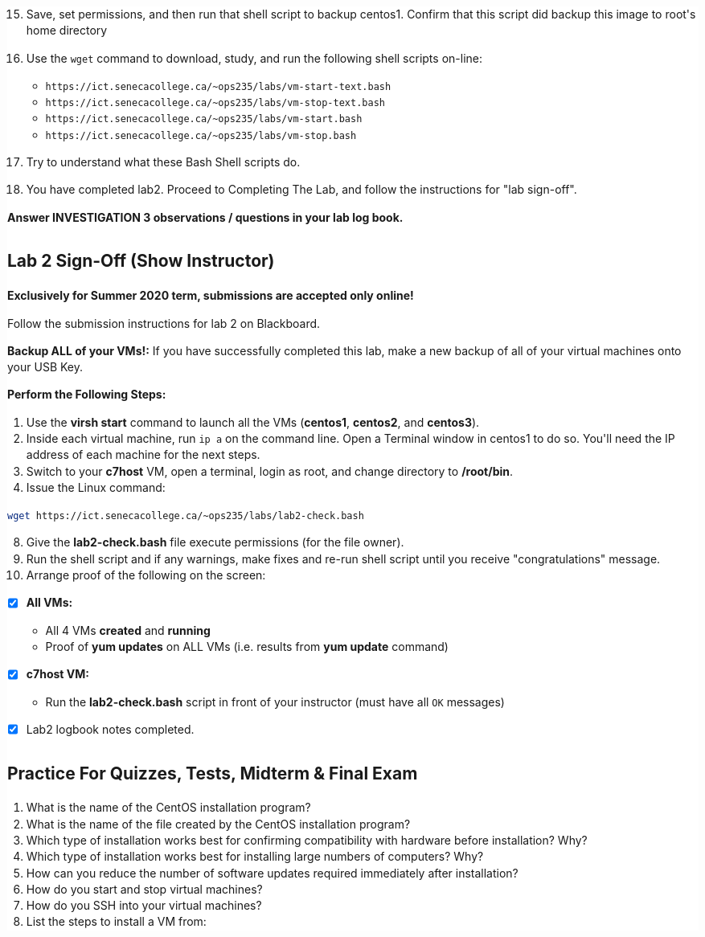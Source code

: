   15. Save, set permissions, and then run that shell script to backup centos1. Confirm that this script did backup this image to root's home directory
  16. Use the `wget` command to download, study, and run the following shell scripts on-line:

         - `https://ict.senecacollege.ca/~ops235/labs/vm-start-text.bash`
         - `https://ict.senecacollege.ca/~ops235/labs/vm-stop-text.bash`
         - `https://ict.senecacollege.ca/~ops235/labs/vm-start.bash`
         - `https://ict.senecacollege.ca/~ops235/labs/vm-stop.bash`

  17. Try to understand what these Bash Shell scripts do.
  18. You have completed lab2. Proceed to Completing The Lab, and follow the instructions for "lab sign-off".

**Answer INVESTIGATION 3 observations / questions in your lab log book.**

## Lab 2 Sign-Off (Show Instructor)

**Exclusively for Summer 2020 term, submissions are accepted only online!**

Follow the submission instructions for lab 2 on Blackboard.

**Backup ALL of your VMs!:** If you have successfully completed this lab, make a new backup of all of your virtual machines onto your USB Key.

**Perform the Following Steps:**

1. Use the **virsh start** command to launch all the VMs (**centos1**, **centos2**, and **centos3**).
2. Inside each virtual machine, run `ip a` on the command line. Open a Terminal window in centos1 to do so. You'll need the IP address of each machine for the next steps.
3. Switch to your **c7host** VM, open a terminal, login as root, and change directory to **/root/bin**.
4. Issue the Linux command:

```bash
wget https://ict.senecacollege.ca/~ops235/labs/lab2-check.bash
```

8. Give the **lab2-check.bash** file execute permissions (for the file owner).
9. Run the shell script and if any warnings, make fixes and re-run shell script until you receive "congratulations" message.
10. Arrange proof of the following on the screen:

- [x] **All VMs:**

     + All 4 VMs **created** and **running**
     + Proof of **yum updates** on ALL VMs (i.e. results from **yum update** command)

- [x] **c7host VM:**

     + Run the **lab2-check.bash** script in front of your instructor (must have all  `OK`  messages)

- [x] Lab2 logbook notes completed.


## Practice For Quizzes, Tests, Midterm & Final Exam

  1. What is the name of the CentOS installation program?
  2. What is the name of the file created by the CentOS installation program?
  3. Which type of installation works best for confirming compatibility with hardware before installation? Why?
  4. Which type of installation works best for installing large numbers of computers? Why?
  5. How can you reduce the number of software updates required immediately after installation?
  6. How do you start and stop virtual machines?
  7. How do you SSH into your virtual machines?
  8. List the steps to install a VM from:
